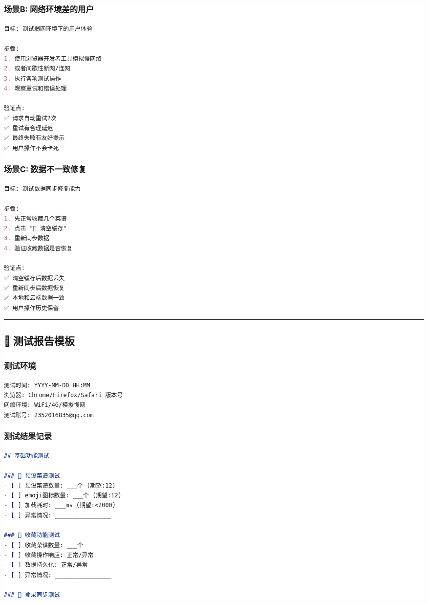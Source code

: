 ### 场景B: 网络环境差的用户
```markdown
目标: 测试弱网环境下的用户体验

步骤:
1. 使用浏览器开发者工具模拟慢网络
2. 或者间歇性断网/连网
3. 执行各项测试操作
4. 观察重试和错误处理

验证点:
✅ 请求自动重试2次
✅ 重试有合理延迟
✅ 最终失败有友好提示
✅ 用户操作不会卡死
```

### 场景C: 数据不一致修复
```markdown
目标: 测试数据同步修复能力

步骤:
1. 先正常收藏几个菜谱
2. 点击 "🧹 清空缓存" 
3. 重新同步数据
4. 验证收藏数据是否恢复

验证点:
✅ 清空缓存后数据丢失
✅ 重新同步后数据恢复
✅ 本地和云端数据一致
✅ 用户操作历史保留
```

---

## 📝 测试报告模板

### 测试环境
```
测试时间: YYYY-MM-DD HH:MM
浏览器: Chrome/Firefox/Safari 版本号
网络环境: WiFi/4G/模拟慢网
测试账号: 2352016835@qq.com
```

### 测试结果记录
```markdown
## 基础功能测试

### 🌟 预设菜谱测试
- [ ] 预设菜谱数量: ___个 (期望:12)
- [ ] emoji图标数量: ___个 (期望:12)
- [ ] 加载耗时: ___ms (期望:<2000)
- [ ] 异常情况: ________________

### 💖 收藏功能测试  
- [ ] 收藏菜谱数量: ___个
- [ ] 收藏操作响应: 正常/异常
- [ ] 数据持久化: 正常/异常
- [ ] 异常情况: ________________

### 🔄 登录同步测试
```